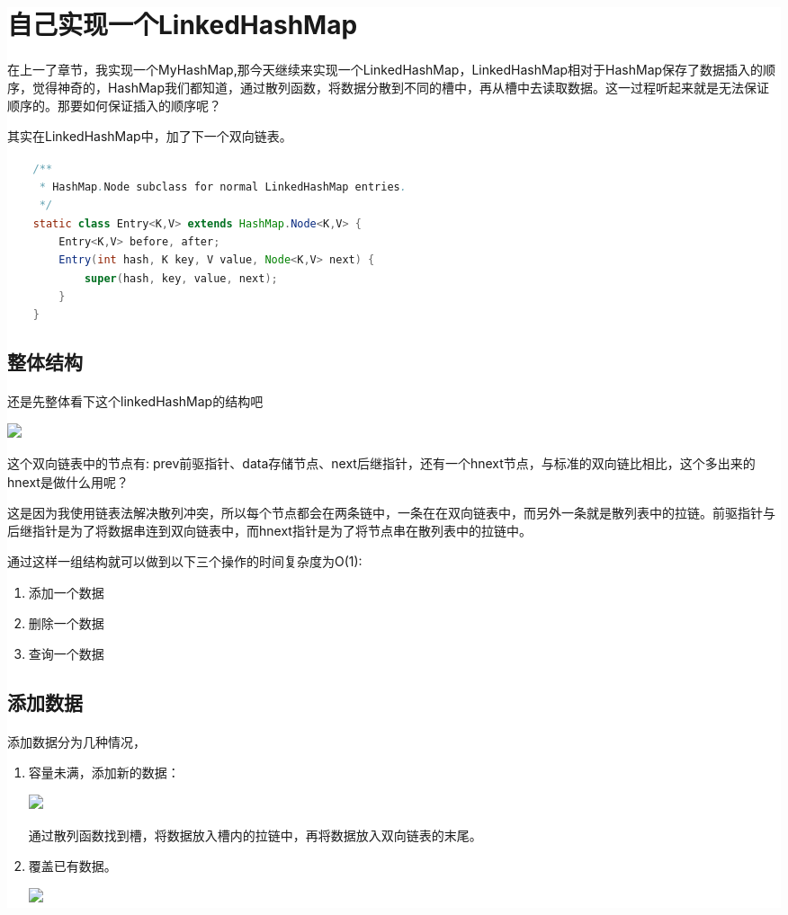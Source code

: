 # 自己实现一个LinkedHashMap
在上一了章节，我实现一个MyHashMap,那今天继续来实现一个LinkedHashMap，LinkedHashMap相对于HashMap保存了数据插入的顺序，觉得神奇的，HashMap我们都知道，通过散列函数，将数据分散到不同的槽中，再从槽中去读取数据。这一过程听起来就是无法保证顺序的。那要如何保证插入的顺序呢？

其实在LinkedHashMap中，加了下一个双向链表。

```java
    /**
     * HashMap.Node subclass for normal LinkedHashMap entries.
     */
    static class Entry<K,V> extends HashMap.Node<K,V> {
        Entry<K,V> before, after;
        Entry(int hash, K key, V value, Node<K,V> next) {
            super(hash, key, value, next);
        }
    }
```



## 整体结构

还是先整体看下这个linkedHashMap的结构吧

![](D:\doc\博客\数据结构与算法\散列表\mylinkedHashMap的整体结构.png)

这个双向链表中的节点有: prev前驱指针、data存储节点、next后继指针，还有一个hnext节点，与标准的双向链比相比，这个多出来的hnext是做什么用呢？

这是因为我使用链表法解决散列冲突，所以每个节点都会在两条链中，一条在在双向链表中，而另外一条就是散列表中的拉链。前驱指针与后继指针是为了将数据串连到双向链表中，而hnext指针是为了将节点串在散列表中的拉链中。



通过这样一组结构就可以做到以下三个操作的时间复杂度为O(1):

1. 添加一个数据

2. 删除一个数据

3. 查询一个数据

## 添加数据

添加数据分为几种情况，

1. 容量未满，添加新的数据：

   

   ![](D:\doc\博客\数据结构与算法\散列表\mylinkedHashMap-put的容量未满添加新数据.png)

   通过散列函数找到槽，将数据放入槽内的拉链中，再将数据放入双向链表的末尾。



2. 覆盖已有数据。

   ![](D:\doc\博客\数据结构与算法\散列表\mylinkedHashMap-put覆盖数据.png)
